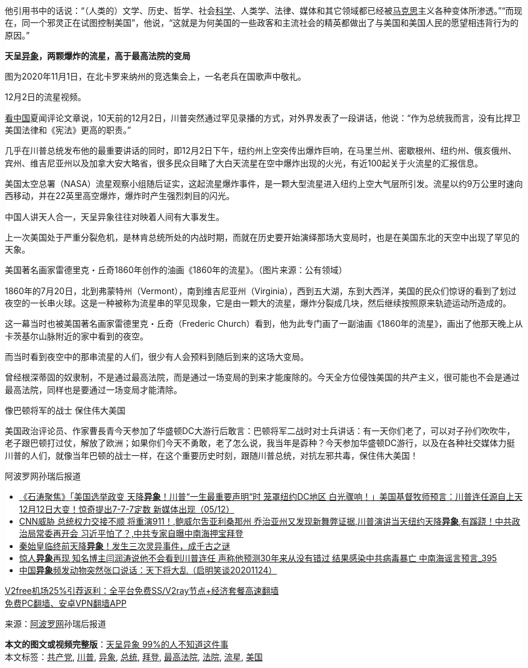 <p>他引用书中的话说：“（人类的）文学、历史、哲学、社会<span class='wp_keywordlink'><a href="https://www.bannedbook.org/forum11/topic309.html" title="禁片：“科学”的棍子" target="_blank">科学</a></span>、人类学、法律、媒体和其它领域都已经被<span class='wp_keywordlink'><a href="https://www.bannedbook.org/forum2/topic105.html" title="《马克思的成魔之路》" target="_blank">马克思</a></span>主义各种变体所渗透。”“而现在，同一个邪灵正在试图控制美国”，他说，“这就是为何美国的一些政客和主流社会的精英都做出了与美国和美国人民的愿望相违背行为的原因。”</p> <p><strong>天呈<a href="https://www.bannedbook.org/bnews/tag/%E5%BC%82%E8%B1%A1/" class="st_tag internal_tag" rel="tag" title="标签 异象 下的日志">异象</a>，两颗爆炸的流星，高于最高法院的变局</strong></p> <p>图为2020年11月1日，在北卡罗来纳州的竞选集会上，一名老兵在国歌声中敬礼。</p>  <p></p> <p></p> <p>12月2日的流星视频。</p> <p><span class='wp_keywordlink_affiliate'><a href="https://www.secretchina.com/" title="看中国" target="_blank">看中国</a></span>夏闻评论文章说，10天前的12月2日，川普突然通过罕见录播的方式，对外界发表了一段讲话，他说：“作为总统我而言，没有比捍卫美国法律和《宪法》更高的职责。”</p> <p>几乎在川普总统发布他的最重要讲话的同时，即12月2日下午，纽约州上空突传出爆炸巨响，在马里兰州、密歇根州、纽约州、俄亥俄州、宾州、维吉尼亚州以及加拿大安大略省，很多民众目睹了大白天流星在空中爆炸出现的火光，有近100起关于火流星的汇报信息。</p> <p>美国太空总署（NASA）流星观察小组随后证实，这起流星爆炸事件，是一颗大型流星进入纽约上空大气层所引发。流星以约9万公里时速向西移动，并在22英里高空爆炸，爆炸时产生强烈刺目的闪光。</p> <p>中国人讲天人合一，天呈异象往往对映着人间有大事发生。</p> <p>上一次美国处于严重分裂危机，是林肯总统所处的内战时期，而就在历史要开始演绎那场大变局时，也是在美国东北的天空中出现了罕见的天象。</p> <p>美国著名画家雷德里克・丘奇1860年创作的油画《1860年的流星》。（图片来源：公有领域）</p> <p>1860年的7月20日，北到弗蒙特州（Vermont），南到维吉尼亚州（Virginia），西到五大湖，东到大西洋，美国的民众们惊讶的看到了划过夜空的一长串火球。这是一种被称为流星串的罕见现象，它是由一颗大的流星，爆炸分裂成几块，然后继续按照原来轨迹运动所造成的。</p> <p>这一幕当时也被美国著名画家雷德里克・丘奇（Frederic Church）看到，他为此专门画了一副油画《1860年的流星》，画出了他那天晚上从卡茨基尔山脉附近的家中看到的夜空。</p> <p>而当时看到夜空中的那串流星的人们，很少有人会预料到随后到来的这场大变局。</p> <p>曾经根深蒂固的奴隶制，不是通过最高法院，而是通过一场变局的到来才能废除的。今天全方位侵蚀美国的共产主义，很可能也不会是通过最高法院，同样也是要通过一场变局才能清除。</p> <p>像巴顿将军的战士 保住伟大美国</p>  <p>美国政治评论员、作家曹長青今天参加了华盛顿DC大游行后敢言：巴顿将军二战时对士兵讲话：有一天你们老了，可以对子孙们吹吹牛，老子跟巴顿打过仗，解放了欧洲；如果你们今天不勇敢，老了怎么说，我当年是孬种？今天参加华盛顿DC游行，以及在各种社交媒体力挺川普的人们，就像当年巴顿的战士一样，在这个重要历史时刻，跟随川普总统，对抗左邪共毒，保住伟大美国！</p> <p>阿波罗网孙瑞后报道</p> <ul class='op-related-articles' title='相关阅读'> <li><a href='https://www.bannedbook.org/bnews/bannedvideo/20201206/1442953.html' target='_blank'>《石涛聚焦》「美国选举政变 天降<b>异象</b>！川普“一生最重要声明“时 笼罩纽约DC地区 白光骤响！」美国基督牧师预言：川普连任源自上天 12月12日大变！惊奇提出7-7-7定数 新媒体出现（05/12）</a></li> <li><a href='https://www.bannedbook.org/bnews/bannedvideo/20201204/1442072.html' target='_blank'>CNN威胁 总统权力交接不顺 将重演911！,鲍威尔吿亚利桑那州  乔治亚州又发现新舞弊证据,川普演讲当天纽约天降<b>异象</b>,有蹊跷！中共政治局常委再开会    习近平怕了？,中共专家自曝中南海押宝拜登</a></li> <li><a href='https://www.bannedbook.org/bnews/comments/20201202/1440973.html' target='_blank'>秦始皇临终前天降<b>异象</b>！发生三次灵异事件，成千古之谜</a></li> <li><a href='https://www.bannedbook.org/bnews/comments/20201126/1437090.html' target='_blank'>惊人<b>异象</b>再现 知名博主闫润涛说他不会看到川普连任 声称他预测30年来从没有错过 结果感染中共病毒暴亡 中南海谣言预言_395</a></li> <li><a href='https://www.bannedbook.org/bnews/bannedvideo/20201124/1436258.html' target='_blank'>中国<b>异象</b>频发动物突然张口说话：天下将大乱（启明笑谈20201124）</a></li> </ul> <p class="texttj"> <a href="https://github.com/bannedbook/fanqiang/wiki/V2ray%E6%9C%BA%E5%9C%BA" target="_blank">V2free机场25%引荐返利：全平台免费SS/V2ray节点+经济套餐高速翻墙</a><br/> <a href="https://github.com/bannedbook/fanqiang/wiki/%E7%A6%81%E9%97%BB%E7%BD%91%E5%AE%89%E5%8D%93%E7%BF%BB%E5%A2%99%E6%96%B0%E9%97%BBAPP" target="_blank">免费PC翻墙、安卓VPN翻墙APP</a></p><p> 来源：<a href="https://www.aboluowang.com/2020/1214/1533760.html" target="_blank">阿波罗网</a>孙瑞后报道 </p><a name='sharetosocial'></a>       <div><b>本文的图文或视频完整版</b>：<a href='https://www.bannedbook.org/bnews/cnnews/20201214/1447235.html'>天呈异象 99%的人不知道这件事</a></div>  </div> <div class="postfooter"> <div>本文标签：<a href="https://www.bannedbook.org/bnews/tag/%e5%85%b1%e4%ba%a7%e5%85%9a/" rel="tag">共产党</a>, <a href="https://www.bannedbook.org/bnews/tag/%e5%b7%9d%e6%99%ae/" rel="tag">川普</a>, <a href="https://www.bannedbook.org/bnews/tag/%E5%BC%82%E8%B1%A1/" rel="tag">异象</a>, <a href="https://www.bannedbook.org/bnews/tag/%e6%80%bb%e7%bb%9f/" rel="tag">总统</a>, <a href="https://www.bannedbook.org/bnews/tag/%e6%8b%9c%e7%99%bb/" rel="tag">拜登</a>, <a href="https://www.bannedbook.org/bnews/tag/%e6%9c%80%e9%ab%98%e6%b3%95%e9%99%a2/" rel="tag">最高法院</a>, <a href="https://www.bannedbook.org/bnews/tag/%e6%b3%95%e9%99%a2/" rel="tag">法院</a>, <a href="https://www.bannedbook.org/bnews/tag/%E6%B5%81%E6%98%9F/" rel="tag">流星</a>, <a href="https://www.bannedbook.org/bnews/tag/%e7%be%8e%e5%9b%bd/" rel="tag">美国</a></div>  </div> 
